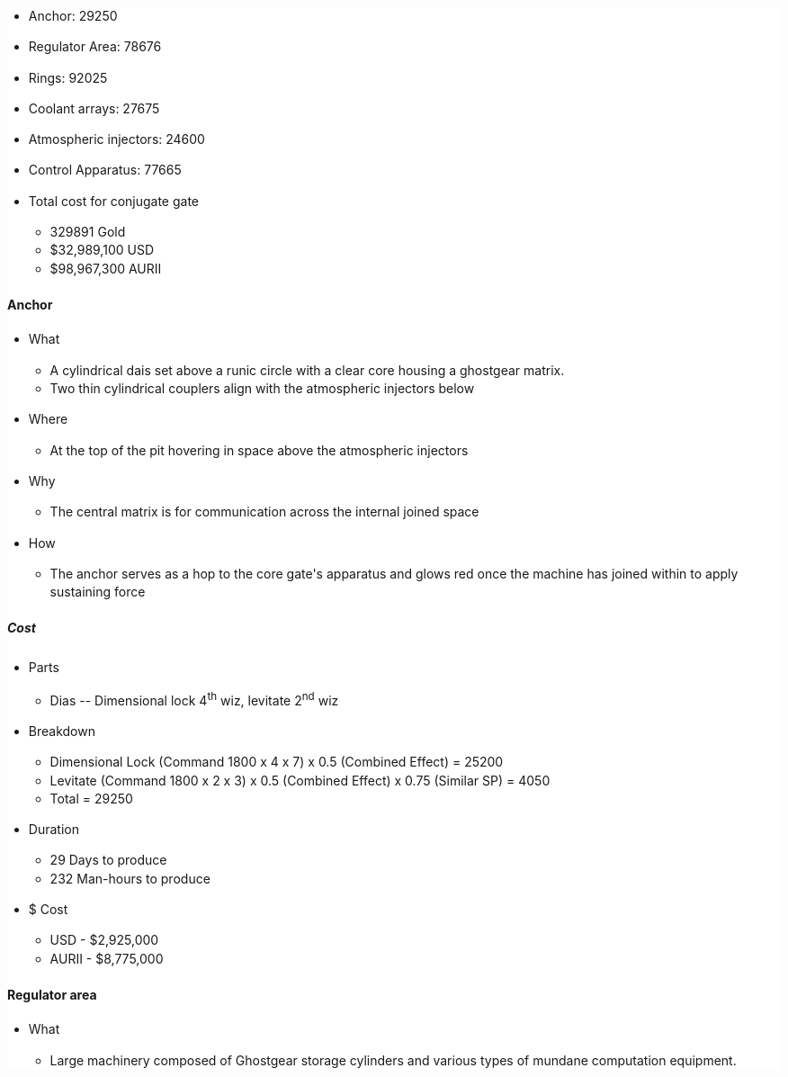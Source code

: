 -   Anchor: 29250
-   Regulator Area: 78676
-   Rings: 92025
-   Coolant arrays: 27675
-   Atmospheric injectors: 24600
-   Control Apparatus: 77665
-   Total cost for conjugate gate

    -   329891 Gold
    -   $32,989,100 USD
    -   $98,967,300 AURII

#### Anchor

-   What

    -   A cylindrical dais set above a runic circle with a clear core housing a ghostgear matrix.
    -   Two thin cylindrical couplers align with the atmospheric injectors below

-   Where

    -   At the top of the pit hovering in space above the atmospheric injectors

-   Why

    -   The central matrix is for communication across the internal joined space

-   How

    -   The anchor serves as a hop to the core gate\'s apparatus and glows red once the machine has joined within to apply sustaining force

##### Cost

-   Parts

    -   Dias -- Dimensional lock 4<sup>th</sup> wiz, levitate 2<sup>nd</sup> wiz

-   Breakdown

    -   Dimensional Lock (Command 1800 x 4 x 7) x 0.5 (Combined Effect) = 25200
    -   Levitate (Command 1800 x 2 x 3) x 0.5 (Combined Effect) x 0.75 (Similar SP) = 4050
    -   Total = 29250

-   Duration

    -   29 Days to produce
    -   232 Man-hours to produce

-   $ Cost

    -   USD - $2,925,000
    -   AURII - $8,775,000

#### Regulator area

-   What

    -   Large machinery composed of Ghostgear storage cylinders and various types of mundane computation equipment.
